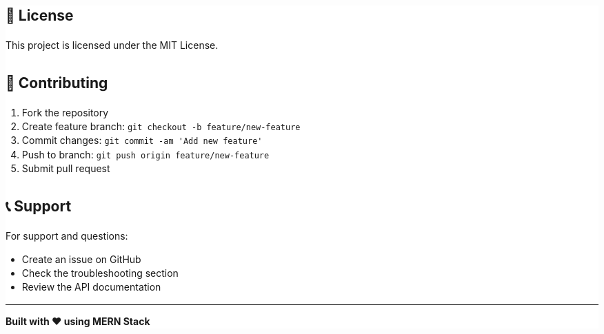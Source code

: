 ## 📄 License

This project is licensed under the MIT License.

## 🤝 Contributing

1. Fork the repository
2. Create feature branch: `git checkout -b feature/new-feature`
3. Commit changes: `git commit -am 'Add new feature'`
4. Push to branch: `git push origin feature/new-feature`
5. Submit pull request

## 📞 Support

For support and questions:
- Create an issue on GitHub
- Check the troubleshooting section
- Review the API documentation

---

**Built with ❤️ using MERN Stack**